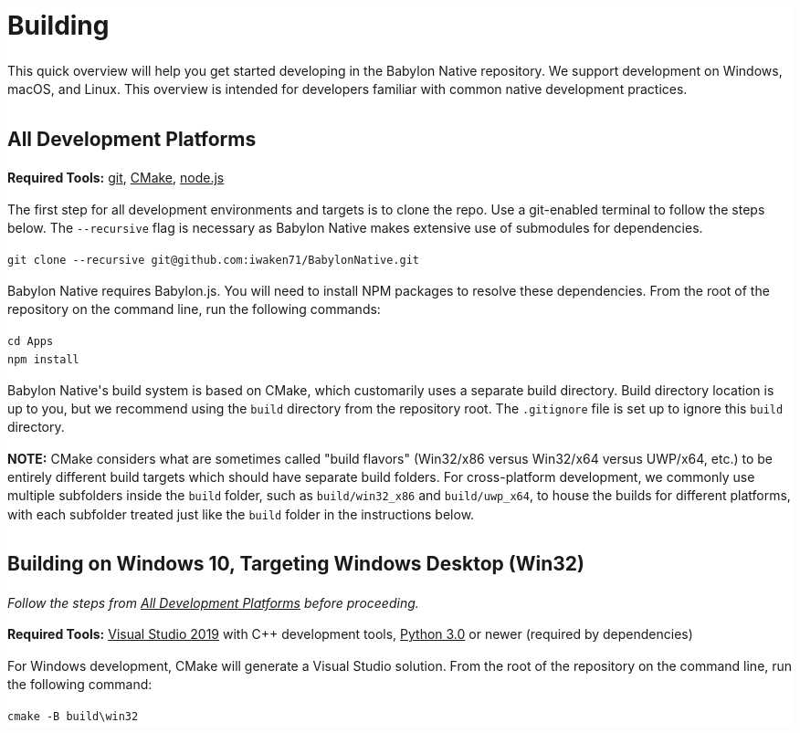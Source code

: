 # Building

This quick overview will help you get started developing in the Babylon Native
repository. We support development on Windows, macOS, and Linux. This overview is intended
for developers familiar with common native development practices.

## **All Development Platforms**

**Required Tools:** [git](https://git-scm.com/), [CMake](https://cmake.org/), [node.js](https://nodejs.org/en/)

The first step for all development environments and targets is to clone the repo. Use a
git-enabled terminal to follow the steps below. The `--recursive` flag is necessary as
Babylon Native makes extensive use of submodules for dependencies.

```
git clone --recursive git@github.com:iwaken71/BabylonNative.git
```

Babylon Native requires Babylon.js. You will need to install NPM packages to resolve these dependencies. From the root
of the repository on the command line, run the following commands:

```
cd Apps
npm install
```

Babylon Native's build system is based on CMake, which customarily uses a separate
build directory. Build directory location is up to you, but we recommend using
the `build` directory from the repository root. The `.gitignore` file is set up to
ignore this `build` directory.

**NOTE:** CMake considers what are sometimes called "build flavors" (Win32/x86 versus
Win32/x64 versus UWP/x64, etc.) to be entirely different build targets which should have
separate build folders. For cross-platform development, we commonly use multiple
subfolders inside the `build` folder, such as `build/win32_x86` and `build/uwp_x64`, to
house the builds for different platforms, with each subfolder treated just like the
`build` folder in the instructions below.

## **Building on Windows 10, Targeting Windows Desktop (Win32)**

_Follow the steps from [All Development Platforms](#all-development-platforms-common-first-steps) before proceeding._

**Required Tools:** [Visual Studio 2019](https://visualstudio.microsoft.com/vs/) with
C++ development tools, [Python 3.0](https://www.python.org/) or newer (required by
dependencies)

For Windows development, CMake will generate a Visual Studio solution. From the root
of the repository on the command line, run the following command:

```
cmake -B build\win32
```
